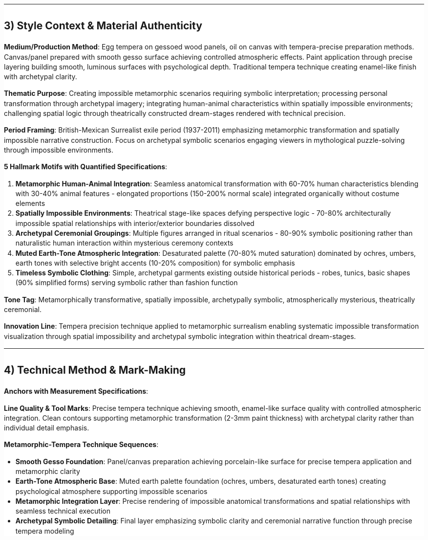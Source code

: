 ------

## 3) Style Context & Material Authenticity

**Medium/Production Method**: Egg tempera on gessoed wood panels, oil on canvas with tempera-precise preparation methods. Canvas/panel prepared with smooth gesso surface achieving controlled atmospheric effects. Paint application through precise layering building smooth, luminous surfaces with psychological depth. Traditional tempera technique creating enamel-like finish with archetypal clarity.

**Thematic Purpose**: Creating impossible metamorphic scenarios requiring symbolic interpretation; processing personal transformation through archetypal imagery; integrating human-animal characteristics within spatially impossible environments; challenging spatial logic through theatrically constructed dream-stages rendered with technical precision.

**Period Framing**: British-Mexican Surrealist exile period (1937-2011) emphasizing metamorphic transformation and spatially impossible narrative construction. Focus on archetypal symbolic scenarios engaging viewers in mythological puzzle-solving through impossible environments.

**5 Hallmark Motifs with Quantified Specifications**:

1. **Metamorphic Human-Animal Integration**: Seamless anatomical transformation with 60-70% human characteristics blending with 30-40% animal features - elongated proportions (150-200% normal scale) integrated organically without costume elements
2. **Spatially Impossible Environments**: Theatrical stage-like spaces defying perspective logic - 70-80% architecturally impossible spatial relationships with interior/exterior boundaries dissolved
3. **Archetypal Ceremonial Groupings**: Multiple figures arranged in ritual scenarios - 80-90% symbolic positioning rather than naturalistic human interaction within mysterious ceremony contexts
4. **Muted Earth-Tone Atmospheric Integration**: Desaturated palette (70-80% muted saturation) dominated by ochres, umbers, earth tones with selective bright accents (10-20% composition) for symbolic emphasis
5. **Timeless Symbolic Clothing**: Simple, archetypal garments existing outside historical periods - robes, tunics, basic shapes (90% simplified forms) serving symbolic rather than fashion function

**Tone Tag**: Metamorphically transformative, spatially impossible, archetypally symbolic, atmospherically mysterious, theatrically ceremonial.

**Innovation Line**: Tempera precision technique applied to metamorphic surrealism enabling systematic impossible transformation visualization through spatial impossibility and archetypal symbolic integration within theatrical dream-stages.

------

## 4) Technical Method & Mark-Making

**Anchors with Measurement Specifications**:

**Line Quality & Tool Marks**: Precise tempera technique achieving smooth, enamel-like surface quality with controlled atmospheric integration. Clean contours supporting metamorphic transformation (2-3mm paint thickness) with archetypal clarity rather than individual detail emphasis.

**Metamorphic-Tempera Technique Sequences**:

- **Smooth Gesso Foundation**: Panel/canvas preparation achieving porcelain-like surface for precise tempera application and metamorphic clarity
- **Earth-Tone Atmospheric Base**: Muted earth palette foundation (ochres, umbers, desaturated earth tones) creating psychological atmosphere supporting impossible scenarios
- **Metamorphic Integration Layer**: Precise rendering of impossible anatomical transformations and spatial relationships with seamless technical execution
- **Archetypal Symbolic Detailing**: Final layer emphasizing symbolic clarity and ceremonial narrative function through precise tempera modeling
